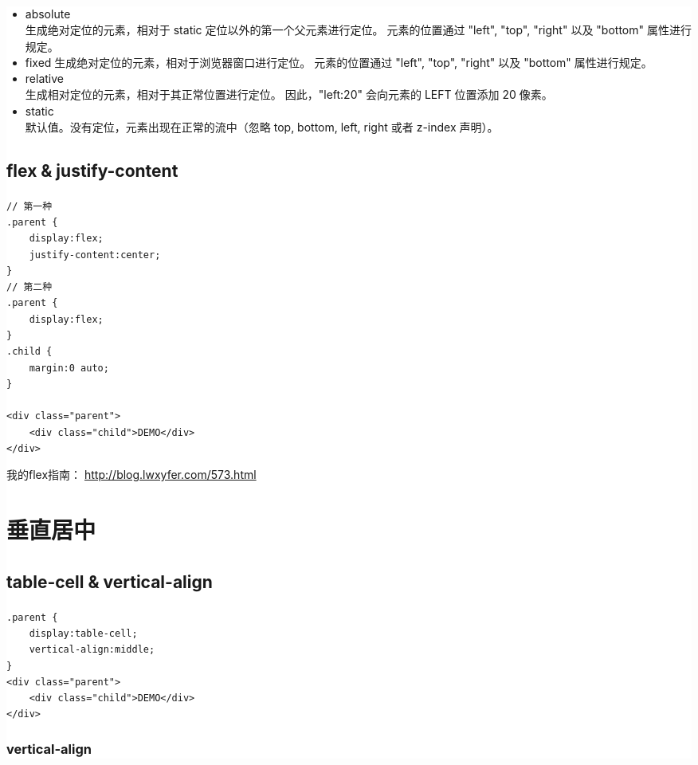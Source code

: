 - absolute	
生成绝对定位的元素，相对于 static 定位以外的第一个父元素进行定位。
元素的位置通过 "left", "top", "right" 以及 "bottom" 属性进行规定。
- fixed	
生成绝对定位的元素，相对于浏览器窗口进行定位。
元素的位置通过 "left", "top", "right" 以及 "bottom" 属性进行规定。
- relative	
生成相对定位的元素，相对于其正常位置进行定位。
因此，"left:20" 会向元素的 LEFT 位置添加 20 像素。
- static	
默认值。没有定位，元素出现在正常的流中（忽略 top, bottom, left, right 或者 z-index 声明）。

## flex & justify-content

```
// 第一种
.parent {
	display:flex;
	justify-content:center;
}
// 第二种
.parent {
	display:flex;
}
.child {
	margin:0 auto;
}

<div class="parent">
	<div class="child">DEMO</div>
</div>
```
我的flex指南： http://blog.lwxyfer.com/573.html


# 垂直居中


## table-cell & vertical-align

```
.parent {
	display:table-cell;
	vertical-align:middle;
}
<div class="parent">
	<div class="child">DEMO</div>
</div>
```

### vertical-align
